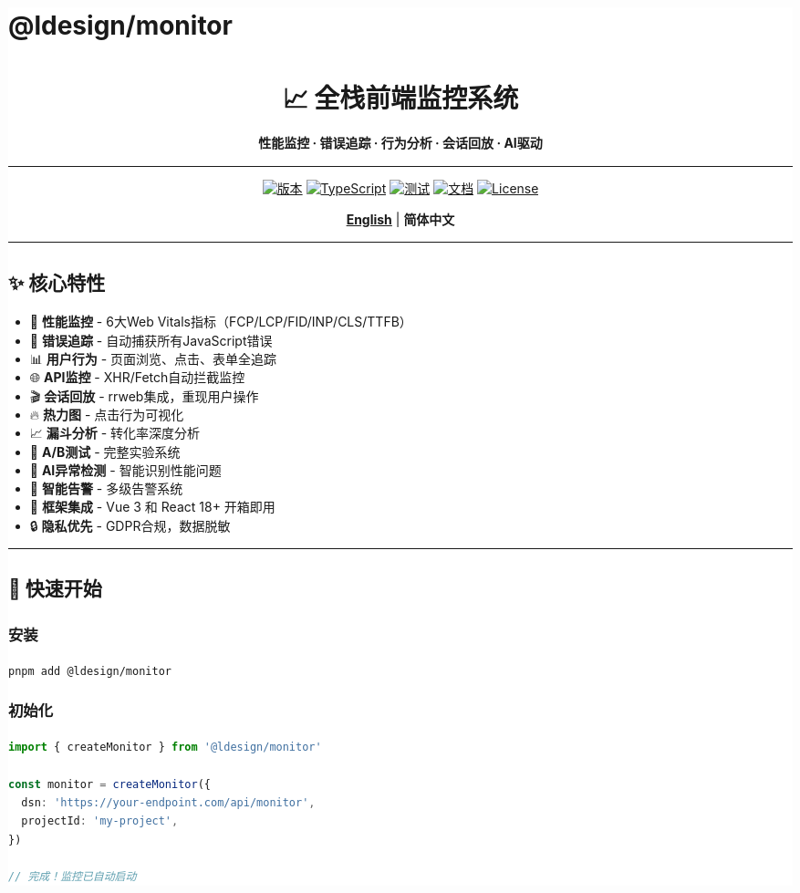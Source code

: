 # @ldesign/monitor

<div align="center">

# 📈 全栈前端监控系统

**性能监控 · 错误追踪 · 行为分析 · 会话回放 · AI驱动**

---

[![版本](https://img.shields.io/badge/version-0.1.0-blue.svg)](./CHANGELOG.md)
[![TypeScript](https://img.shields.io/badge/TypeScript-100%25-blue.svg)](./tsconfig.json)
[![测试](https://img.shields.io/badge/tests-75%2B%25-green.svg)](./src/__tests__)
[![文档](https://img.shields.io/badge/docs-完整-green.svg)](./docs/)
[![License](https://img.shields.io/badge/license-MIT-green.svg)](./LICENSE)

**[English](./README.md)** | **简体中文**

</div>

---

## ✨ 核心特性

- 🚀 **性能监控** - 6大Web Vitals指标（FCP/LCP/FID/INP/CLS/TTFB）
- 🐛 **错误追踪** - 自动捕获所有JavaScript错误
- 📊 **用户行为** - 页面浏览、点击、表单全追踪
- 🌐 **API监控** - XHR/Fetch自动拦截监控
- 🎬 **会话回放** - rrweb集成，重现用户操作
- 🔥 **热力图** - 点击行为可视化
- 📈 **漏斗分析** - 转化率深度分析
- 🧪 **A/B测试** - 完整实验系统
- 🤖 **AI异常检测** - 智能识别性能问题
- 🔔 **智能告警** - 多级告警系统
- 🎨 **框架集成** - Vue 3 和 React 18+ 开箱即用
- 🔒 **隐私优先** - GDPR合规，数据脱敏

---

## 🚀 快速开始

### 安装

```bash
pnpm add @ldesign/monitor
```

### 初始化

```typescript
import { createMonitor } from '@ldesign/monitor'

const monitor = createMonitor({
  dsn: 'https://your-endpoint.com/api/monitor',
  projectId: 'my-project',
})

// 完成！监控已自动启动
```
